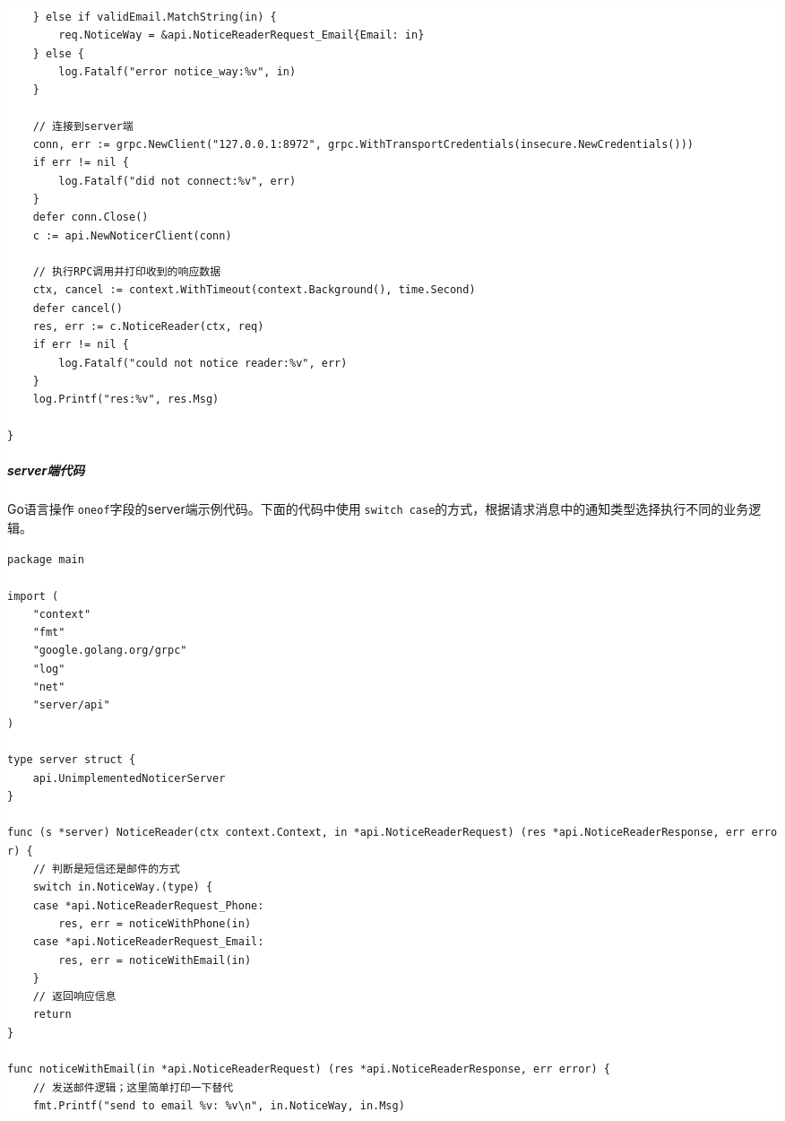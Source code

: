 ```
	} else if validEmail.MatchString(in) {
		req.NoticeWay = &api.NoticeReaderRequest_Email{Email: in}
	} else {
		log.Fatalf("error notice_way:%v", in)
	}

	// 连接到server端
	conn, err := grpc.NewClient("127.0.0.1:8972", grpc.WithTransportCredentials(insecure.NewCredentials()))
	if err != nil {
		log.Fatalf("did not connect:%v", err)
	}
	defer conn.Close()
	c := api.NewNoticerClient(conn)

	// 执行RPC调用并打印收到的响应数据
	ctx, cancel := context.WithTimeout(context.Background(), time.Second)
	defer cancel()
	res, err := c.NoticeReader(ctx, req)
	if err != nil {
		log.Fatalf("could not notice reader:%v", err)
	}
	log.Printf("res:%v", res.Msg)

}

```

##### server端代码

Go语言操作 `oneof`字段的server端示例代码。下面的代码中使用 `switch case`的方式，根据请求消息中的通知类型选择执行不同的业务逻辑。

```
package main

import (
	"context"
	"fmt"
	"google.golang.org/grpc"
	"log"
	"net"
	"server/api"
)

type server struct {
	api.UnimplementedNoticerServer
}

func (s *server) NoticeReader(ctx context.Context, in *api.NoticeReaderRequest) (res *api.NoticeReaderResponse, err error) {
	// 判断是短信还是邮件的方式
	switch in.NoticeWay.(type) {
	case *api.NoticeReaderRequest_Phone:
		res, err = noticeWithPhone(in)
	case *api.NoticeReaderRequest_Email:
		res, err = noticeWithEmail(in)
	}
	// 返回响应信息
	return
}

func noticeWithEmail(in *api.NoticeReaderRequest) (res *api.NoticeReaderResponse, err error) {
	// 发送邮件逻辑；这里简单打印一下替代
	fmt.Printf("send to email %v: %v\n", in.NoticeWay, in.Msg)
```